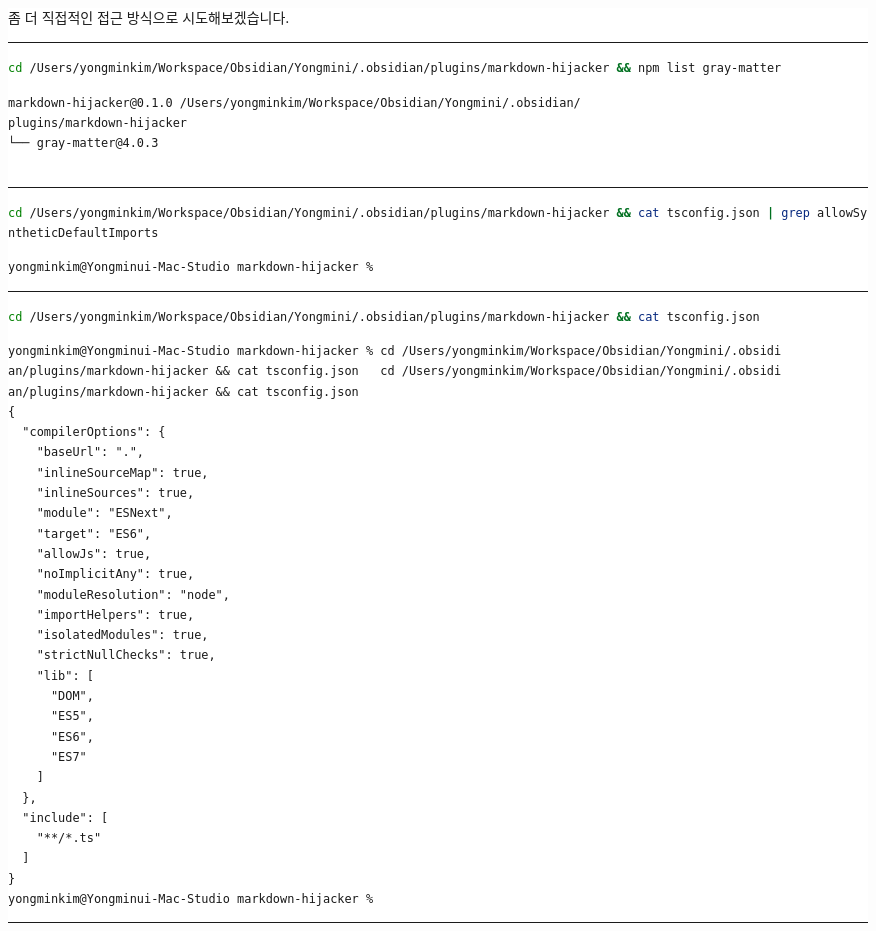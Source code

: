 
좀 더 직접적인 접근 방식으로 시도해보겠습니다.

---

```bash
cd /Users/yongminkim/Workspace/Obsidian/Yongmini/.obsidian/plugins/markdown-hijacker && npm list gray-matter
```

```
markdown-hijacker@0.1.0 /Users/yongminkim/Workspace/Obsidian/Yongmini/.obsidian/
plugins/markdown-hijacker
└── gray-matter@4.0.3


```

---

```bash
cd /Users/yongminkim/Workspace/Obsidian/Yongmini/.obsidian/plugins/markdown-hijacker && cat tsconfig.json | grep allowSyntheticDefaultImports
```

```
yongminkim@Yongminui-Mac-Studio markdown-hijacker % 

```

---

```bash
cd /Users/yongminkim/Workspace/Obsidian/Yongmini/.obsidian/plugins/markdown-hijacker && cat tsconfig.json
```

```
yongminkim@Yongminui-Mac-Studio markdown-hijacker % cd /Users/yongminkim/Workspace/Obsidian/Yongmini/.obsidi
an/plugins/markdown-hijacker && cat tsconfig.json   cd /Users/yongminkim/Workspace/Obsidian/Yongmini/.obsidi
an/plugins/markdown-hijacker && cat tsconfig.json
{
  "compilerOptions": {
    "baseUrl": ".",
    "inlineSourceMap": true,
    "inlineSources": true,
    "module": "ESNext",
    "target": "ES6",
    "allowJs": true,
    "noImplicitAny": true,
    "moduleResolution": "node",
    "importHelpers": true,
    "isolatedModules": true,
    "strictNullChecks": true,
    "lib": [
      "DOM",
      "ES5",
      "ES6",
      "ES7"
    ]
  },
  "include": [
    "**/*.ts"
  ]
}
yongminkim@Yongminui-Mac-Studio markdown-hijacker %
```

---